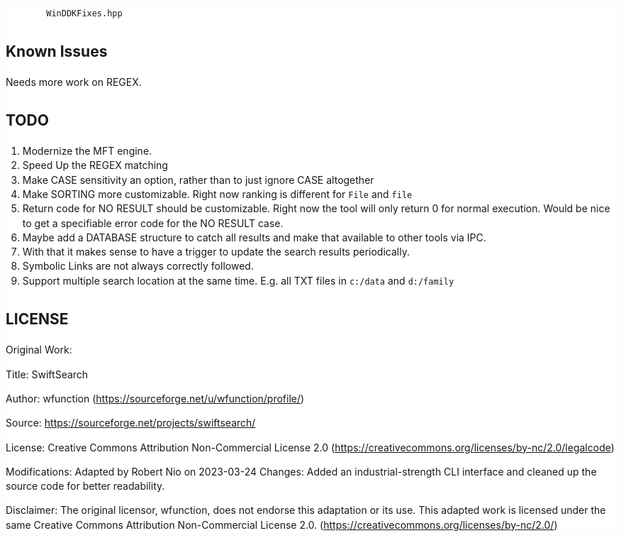 ```
        WinDDKFixes.hpp

```
</pre>

## Known Issues

Needs more work on REGEX.

## TODO

1. Modernize the MFT engine.
2. Speed Up the REGEX matching 
3. Make CASE sensitivity an option, rather than to just ignore CASE altogether
4. Make SORTING more customizable. Right now ranking is different for `File` and `file`
5. Return code for NO RESULT should be customizable. Right now the tool will only return 0 for normal execution. Would be nice to get a specifiable error code for the NO RESULT case.
6. Maybe add a DATABASE structure to catch all results and make that available to other tools via IPC.
7. With that it makes sense to have a trigger to update the search results periodically.
8. Symbolic Links are not always correctly followed.
9. Support multiple search location at the same time. E.g. all TXT files in `c:/data` and `d:/family`

## LICENSE
Original Work:

Title: SwiftSearch

Author: wfunction (https://sourceforge.net/u/wfunction/profile/)

Source: https://sourceforge.net/projects/swiftsearch/

License: Creative Commons Attribution Non-Commercial License 2.0 (https://creativecommons.org/licenses/by-nc/2.0/legalcode)

Modifications:
Adapted by Robert Nio on 2023-03-24
Changes: Added an industrial-strength CLI interface and cleaned up the source code for better readability.

Disclaimer:
The original licensor, wfunction, does not endorse this adaptation or its use. This adapted work is licensed under the same Creative Commons Attribution Non-Commercial License 2.0. (https://creativecommons.org/licenses/by-nc/2.0/)